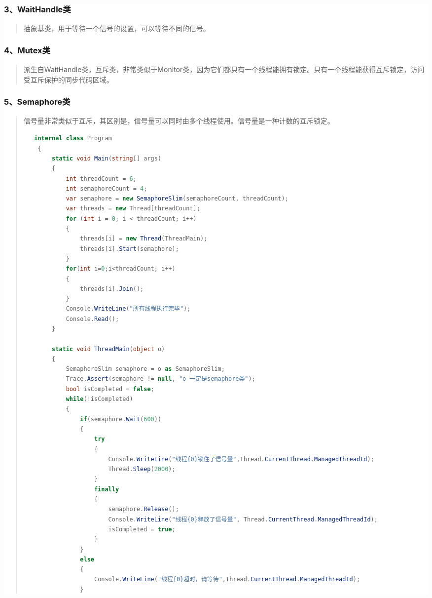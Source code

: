 



### 3、WaitHandle类

> 抽象基类，用于等待一个信号的设置，可以等待不同的信号。



### 4、Mutex类

> 派生自WaitHandle类，互斥类，非常类似于Monitor类，因为它们都只有一个线程能拥有锁定。只有一个线程能获得互斥锁定，访问受互斥保护的同步代码区域。



### 5、Semaphore类

> 信号量非常类似于互斥，其区别是，信号量可以同时由多个线程使用。信号量是一种计数的互斥锁定。
>
> ```C#
>    internal class Program
>     {
>         static void Main(string[] args)
>         {
>             int threadCount = 6;
>             int semaphoreCount = 4;
>             var semaphore = new SemaphoreSlim(semaphoreCount, threadCount);
>             var threads = new Thread[threadCount];
>             for (int i = 0; i < threadCount; i++)
>             {
>                 threads[i] = new Thread(ThreadMain);
>                 threads[i].Start(semaphore);
>             }
>             for(int i=0;i<threadCount; i++)
>             {
>                 threads[i].Join();
>             }
>             Console.WriteLine("所有线程执行完毕");
>             Console.Read();
>         }
> 
>         static void ThreadMain(object o)
>         {
>             SemaphoreSlim semaphore = o as SemaphoreSlim;
>             Trace.Assert(semaphore != null, "o 一定是semaphore类");
>             bool isCompleted = false;
>             while(!isCompleted)
>             {
>                 if(semaphore.Wait(600))
>                 {
>                     try
>                     {
>                         Console.WriteLine("线程{0}锁住了信号量",Thread.CurrentThread.ManagedThreadId);
>                         Thread.Sleep(2000);
>                     }
>                     finally
>                     {
>                         semaphore.Release();
>                         Console.WriteLine("线程{0}释放了信号量", Thread.CurrentThread.ManagedThreadId);
>                         isCompleted = true;
>                     }
>                 }
>                 else
>                 {
>                     Console.WriteLine("线程{0}超时，请等待",Thread.CurrentThread.ManagedThreadId);
>                 }